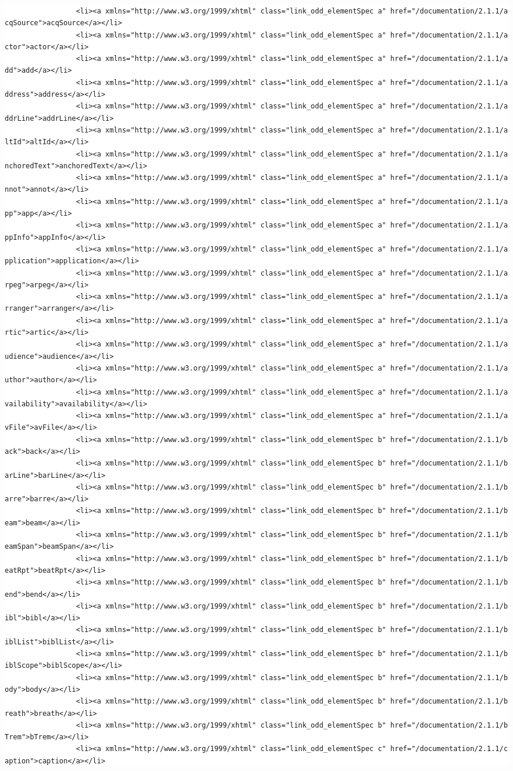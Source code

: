                      <li><a xmlns="http://www.w3.org/1999/xhtml" class="link_odd_elementSpec a" href="/documentation/2.1.1/acqSource">acqSource</a></li>
                     <li><a xmlns="http://www.w3.org/1999/xhtml" class="link_odd_elementSpec a" href="/documentation/2.1.1/actor">actor</a></li>
                     <li><a xmlns="http://www.w3.org/1999/xhtml" class="link_odd_elementSpec a" href="/documentation/2.1.1/add">add</a></li>
                     <li><a xmlns="http://www.w3.org/1999/xhtml" class="link_odd_elementSpec a" href="/documentation/2.1.1/address">address</a></li>
                     <li><a xmlns="http://www.w3.org/1999/xhtml" class="link_odd_elementSpec a" href="/documentation/2.1.1/addrLine">addrLine</a></li>
                     <li><a xmlns="http://www.w3.org/1999/xhtml" class="link_odd_elementSpec a" href="/documentation/2.1.1/altId">altId</a></li>
                     <li><a xmlns="http://www.w3.org/1999/xhtml" class="link_odd_elementSpec a" href="/documentation/2.1.1/anchoredText">anchoredText</a></li>
                     <li><a xmlns="http://www.w3.org/1999/xhtml" class="link_odd_elementSpec a" href="/documentation/2.1.1/annot">annot</a></li>
                     <li><a xmlns="http://www.w3.org/1999/xhtml" class="link_odd_elementSpec a" href="/documentation/2.1.1/app">app</a></li>
                     <li><a xmlns="http://www.w3.org/1999/xhtml" class="link_odd_elementSpec a" href="/documentation/2.1.1/appInfo">appInfo</a></li>
                     <li><a xmlns="http://www.w3.org/1999/xhtml" class="link_odd_elementSpec a" href="/documentation/2.1.1/application">application</a></li>
                     <li><a xmlns="http://www.w3.org/1999/xhtml" class="link_odd_elementSpec a" href="/documentation/2.1.1/arpeg">arpeg</a></li>
                     <li><a xmlns="http://www.w3.org/1999/xhtml" class="link_odd_elementSpec a" href="/documentation/2.1.1/arranger">arranger</a></li>
                     <li><a xmlns="http://www.w3.org/1999/xhtml" class="link_odd_elementSpec a" href="/documentation/2.1.1/artic">artic</a></li>
                     <li><a xmlns="http://www.w3.org/1999/xhtml" class="link_odd_elementSpec a" href="/documentation/2.1.1/audience">audience</a></li>
                     <li><a xmlns="http://www.w3.org/1999/xhtml" class="link_odd_elementSpec a" href="/documentation/2.1.1/author">author</a></li>
                     <li><a xmlns="http://www.w3.org/1999/xhtml" class="link_odd_elementSpec a" href="/documentation/2.1.1/availability">availability</a></li>
                     <li><a xmlns="http://www.w3.org/1999/xhtml" class="link_odd_elementSpec a" href="/documentation/2.1.1/avFile">avFile</a></li>
                     <li><a xmlns="http://www.w3.org/1999/xhtml" class="link_odd_elementSpec b" href="/documentation/2.1.1/back">back</a></li>
                     <li><a xmlns="http://www.w3.org/1999/xhtml" class="link_odd_elementSpec b" href="/documentation/2.1.1/barLine">barLine</a></li>
                     <li><a xmlns="http://www.w3.org/1999/xhtml" class="link_odd_elementSpec b" href="/documentation/2.1.1/barre">barre</a></li>
                     <li><a xmlns="http://www.w3.org/1999/xhtml" class="link_odd_elementSpec b" href="/documentation/2.1.1/beam">beam</a></li>
                     <li><a xmlns="http://www.w3.org/1999/xhtml" class="link_odd_elementSpec b" href="/documentation/2.1.1/beamSpan">beamSpan</a></li>
                     <li><a xmlns="http://www.w3.org/1999/xhtml" class="link_odd_elementSpec b" href="/documentation/2.1.1/beatRpt">beatRpt</a></li>
                     <li><a xmlns="http://www.w3.org/1999/xhtml" class="link_odd_elementSpec b" href="/documentation/2.1.1/bend">bend</a></li>
                     <li><a xmlns="http://www.w3.org/1999/xhtml" class="link_odd_elementSpec b" href="/documentation/2.1.1/bibl">bibl</a></li>
                     <li><a xmlns="http://www.w3.org/1999/xhtml" class="link_odd_elementSpec b" href="/documentation/2.1.1/biblList">biblList</a></li>
                     <li><a xmlns="http://www.w3.org/1999/xhtml" class="link_odd_elementSpec b" href="/documentation/2.1.1/biblScope">biblScope</a></li>
                     <li><a xmlns="http://www.w3.org/1999/xhtml" class="link_odd_elementSpec b" href="/documentation/2.1.1/body">body</a></li>
                     <li><a xmlns="http://www.w3.org/1999/xhtml" class="link_odd_elementSpec b" href="/documentation/2.1.1/breath">breath</a></li>
                     <li><a xmlns="http://www.w3.org/1999/xhtml" class="link_odd_elementSpec b" href="/documentation/2.1.1/bTrem">bTrem</a></li>
                     <li><a xmlns="http://www.w3.org/1999/xhtml" class="link_odd_elementSpec c" href="/documentation/2.1.1/caption">caption</a></li>